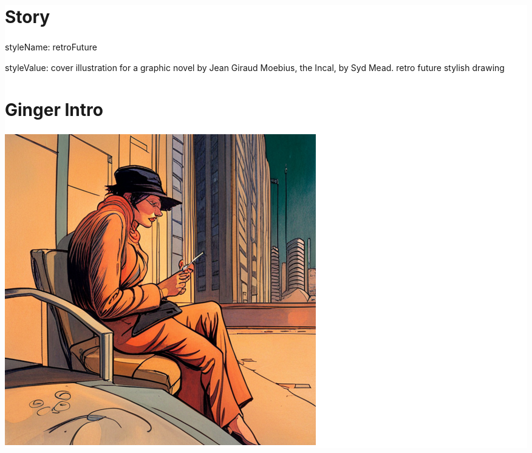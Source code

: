 # Story



<style type="text/css" rel="stylesheet">
  .body {
    background-color: #000000;
  }
  .div {
    color: #FFFFFF;
  }
  .dialog {
    font-style: italic;
    color: #CCCCFF;
  }
  .caption {
    color: #FFFFAA;
    font-style: italic;
  }
  .lyrics {
    text-transform: uppercase;
    color: #ccFFCC;
  }
</style>


styleName: retroFuture


styleValue: cover illustration for a graphic novel by Jean Giraud Moebius, the Incal, by Syd Mead. retro future stylish drawing




# Ginger Intro 


<img src='./Ginger Intro/1684269471506-0.png' alt='at In front of the building’s Art Deco rotunda and towering curved facade, a media circus of paparazzi, reporters and fans gather behind barricades. portrait of [ginger] smoking a cigarette' />
